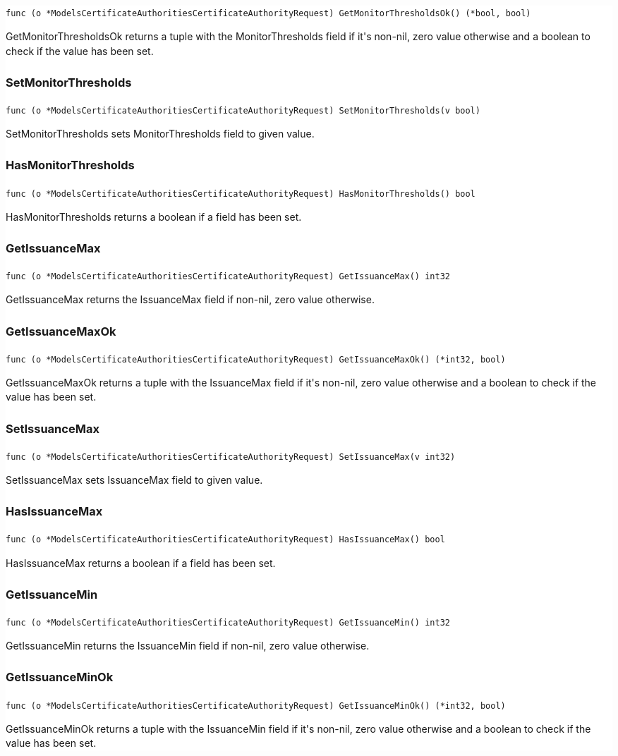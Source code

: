`func (o *ModelsCertificateAuthoritiesCertificateAuthorityRequest) GetMonitorThresholdsOk() (*bool, bool)`

GetMonitorThresholdsOk returns a tuple with the MonitorThresholds field if it's non-nil, zero value otherwise
and a boolean to check if the value has been set.

### SetMonitorThresholds

`func (o *ModelsCertificateAuthoritiesCertificateAuthorityRequest) SetMonitorThresholds(v bool)`

SetMonitorThresholds sets MonitorThresholds field to given value.

### HasMonitorThresholds

`func (o *ModelsCertificateAuthoritiesCertificateAuthorityRequest) HasMonitorThresholds() bool`

HasMonitorThresholds returns a boolean if a field has been set.

### GetIssuanceMax

`func (o *ModelsCertificateAuthoritiesCertificateAuthorityRequest) GetIssuanceMax() int32`

GetIssuanceMax returns the IssuanceMax field if non-nil, zero value otherwise.

### GetIssuanceMaxOk

`func (o *ModelsCertificateAuthoritiesCertificateAuthorityRequest) GetIssuanceMaxOk() (*int32, bool)`

GetIssuanceMaxOk returns a tuple with the IssuanceMax field if it's non-nil, zero value otherwise
and a boolean to check if the value has been set.

### SetIssuanceMax

`func (o *ModelsCertificateAuthoritiesCertificateAuthorityRequest) SetIssuanceMax(v int32)`

SetIssuanceMax sets IssuanceMax field to given value.

### HasIssuanceMax

`func (o *ModelsCertificateAuthoritiesCertificateAuthorityRequest) HasIssuanceMax() bool`

HasIssuanceMax returns a boolean if a field has been set.

### GetIssuanceMin

`func (o *ModelsCertificateAuthoritiesCertificateAuthorityRequest) GetIssuanceMin() int32`

GetIssuanceMin returns the IssuanceMin field if non-nil, zero value otherwise.

### GetIssuanceMinOk

`func (o *ModelsCertificateAuthoritiesCertificateAuthorityRequest) GetIssuanceMinOk() (*int32, bool)`

GetIssuanceMinOk returns a tuple with the IssuanceMin field if it's non-nil, zero value otherwise
and a boolean to check if the value has been set.
